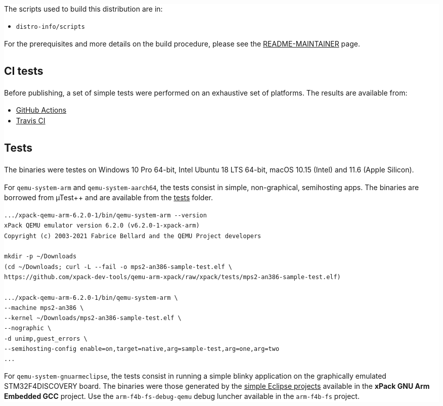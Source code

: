 The scripts used to build this distribution are in:

- `distro-info/scripts`

For the prerequisites and more details on the build procedure, please see the
[README-MAINTAINER](https://github.com/xpack-dev-tools/qemu-arm-xpack/blob/xpack/README-MAINTAINER.md) page.

## CI tests

Before publishing, a set of simple tests were performed on an exhaustive
set of platforms. The results are available from:

- [GitHub Actions](https://github.com/xpack-dev-tools/qemu-arm-xpack/actions/)
- [Travis CI](https://app.travis-ci.com/github/xpack-dev-tools/qemu-arm-xpack/builds/)

## Tests

The binaries were testes on Windows 10 Pro 64-bit, Intel Ubuntu 18
LTS 64-bit, macOS 10.15 (Intel) and 11.6 (Apple Silicon).

For `qemu-system-arm` and `qemu-system-aarch64`, the tests consist in
simple, non-graphical, semihosting apps. The binaries are borrowed
from µTest++ and are available from the
[tests](https://github.com/xpack-dev-tools/qemu-arm-xpack/tree/xpack/tests)
folder.

```console
.../xpack-qemu-arm-6.2.0-1/bin/qemu-system-arm --version
xPack QEMU emulator version 6.2.0 (v6.2.0-1-xpack-arm)
Copyright (c) 2003-2021 Fabrice Bellard and the QEMU Project developers

mkdir -p ~/Downloads
(cd ~/Downloads; curl -L --fail -o mps2-an386-sample-test.elf \
https://github.com/xpack-dev-tools/qemu-arm-xpack/raw/xpack/tests/mps2-an386-sample-test.elf)

.../xpack-qemu-arm-6.2.0-1/bin/qemu-system-arm \
--machine mps2-an386 \
--kernel ~/Downloads/mps2-an386-sample-test.elf \
--nographic \
-d unimp,guest_errors \
--semihosting-config enable=on,target=native,arg=sample-test,arg=one,arg=two
...
```

For `qemu-system-gnuarmeclipse`,
the tests consist in running a simple blinky application
on the graphically emulated STM32F4DISCOVERY board. The binaries were
those generated by the
[simple Eclipse projects](https://github.com/xpack-dev-tools/arm-none-eabi-gcc-xpack/tree/xpack/tests/eclipse)
available in the **xPack GNU Arm Embedded GCC** project. Use the
`arm-f4b-fs-debug-qemu` debug luncher available in the `arm-f4b-fs` project.
